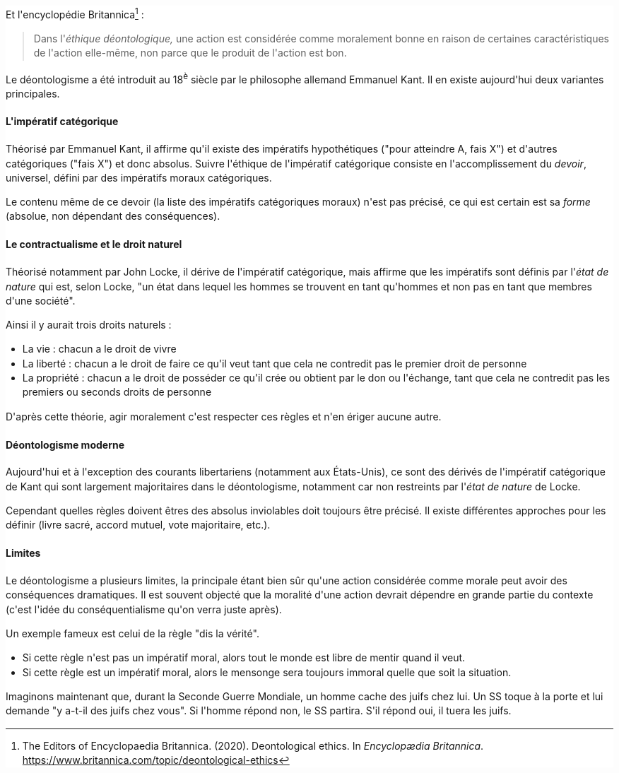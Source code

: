 Et l'encyclopédie Britannica[^brita_deo] :

> Dans l'*éthique déontologique,* une action est considérée comme moralement bonne en raison de certaines caractéristiques de l'action elle-même, non parce que le produit de l'action est bon.

Le déontologisme a été introduit au 18<sup>è</sup> siècle par le philosophe allemand Emmanuel Kant. Il en existe aujourd'hui deux variantes principales.

#### L'impératif catégorique

Théorisé par Emmanuel Kant, il affirme qu'il existe des impératifs hypothétiques ("pour atteindre A, fais X") et d'autres catégoriques ("fais X") et donc absolus. Suivre l'éthique de l'impératif catégorique consiste en l'accomplissement du *devoir*, universel, défini par des impératifs moraux catégoriques.

Le contenu même de ce devoir (la liste des impératifs catégoriques moraux) n'est pas précisé, ce qui est certain est sa *forme* (absolue, non dépendant des conséquences).

#### Le contractualisme et le droit naturel

Théorisé notamment par John Locke, il dérive de l'impératif catégorique, mais affirme que les impératifs sont définis par l'*état de nature* qui est, selon Locke, "un état dans lequel les hommes se trouvent en tant qu'hommes et non pas en tant que membres d'une société".

Ainsi il y aurait trois droits naturels :

* La vie : chacun a le droit de vivre
* La liberté : chacun a le droit de faire ce qu'il veut tant que cela ne contredit pas le premier droit de personne
* La propriété : chacun a le droit de posséder ce qu'il crée ou obtient par le don ou l'échange, tant que cela ne contredit pas les premiers ou seconds droits de personne

D'après cette théorie, agir moralement c'est respecter ces règles et n'en ériger aucune autre.

#### Déontologisme moderne

Aujourd'hui et à l'exception des courants libertariens (notamment aux États-Unis), ce sont des dérivés de l'impératif catégorique de Kant qui sont largement majoritaires dans le déontologisme, notamment car non restreints par l'*état de nature* de Locke.

Cependant quelles règles doivent êtres des absolus inviolables doit toujours être précisé. Il existe différentes approches pour les définir (livre sacré, accord mutuel, vote majoritaire, etc.).

#### Limites

Le déontologisme a plusieurs limites, la principale étant bien sûr qu'une action considérée comme morale peut avoir des conséquences dramatiques. Il est souvent objecté que la moralité d'une action devrait dépendre en grande partie du contexte (c'est l'idée du conséquentialisme qu'on verra juste après).

Un exemple fameux est celui de la règle "dis la vérité".

* Si cette règle n'est pas un impératif moral, alors tout le monde est libre de mentir quand il veut.
* Si cette règle est un impératif moral, alors le mensonge sera toujours immoral quelle que soit la situation.

Imaginons maintenant que, durant la Seconde Guerre Mondiale, un homme cache des juifs chez lui. Un SS toque à la porte et lui demande "y a-t-il des juifs chez vous". Si l'homme répond non, le SS partira. S'il répond oui, il tuera les juifs.


[^thomson_76]: Thomson, J. J., & The Hegeler Institute. (1976). *Killing, Letting Die, and the Trolley Problem* Monist, 59(2), 204‑217. <https://doi.org/10.5840/monist197659224>
[^thomson_85]: Thomson, J. J. (1985). *The Trolley Problem*. The Yale Law Journal, 94(6), 1395. <https://doi.org/10.2307/796133>
[^britannica_morality_ethics]: Grannan, C. (s. d.). *What's the Difference Between Morality and Ethics?* Encyclopedia Britannica. Consulté le 20 novembre 2020, à l'adresse <https://www.britannica.com/story/whats-the-difference-between-morality-and-ethics>
[^axiome_2]: Axiome. (2017, 25 aout). *Optimisme probabiliste \| Axiome 2* [Vidéo]. YouTube. <https://www.youtube.com/watch?v=__11zlc8Fdo>
[^plato_deo]: Alexander, L., & Moore, M. (2020a). Deontological ethics. In E. N. Zalta (Éd.), *The Stanford Encyclopedia of Philosophy* (Winter 2020). Metaphysics Research Lab, Stanford University. <https://plato.stanford.edu/entries/ethics-deontological/>
[^brita_deo]: The Editors of Encyclopaedia Britannica. (2020). Deontological ethics. In *Encyclopædia Britannica*. <https://www.britannica.com/topic/deontological-ethics>
[^plato_con]: Sinnott-Armstrong, W. (2019). Consequentialism. In E. N. Zalta (Éd.), *The Stanford Encyclopedia of Philosophy* (Summer 2019). Metaphysics Research Lab, Stanford University. <https://plato.stanford.edu/entries/consequentialism/>
[^dual_processing]: Greene, J. D. (2014). *Beyond Point-and-Shoot Morality : Why Cognitive (Neuro)Science Matters for Ethics*. Ethics, 124(4), 695‑726. <https://doi.org/10.1086/675875>
[^deo_uti]: Conway, P., & Gawronski, B. (2013). *Deontological and utilitarian inclinations in moral decision making : A process dissociation approach*. Journal of Personality and Social Psychology, 104(2), 216‑235. <https://doi.org/10.1037/a0031021>